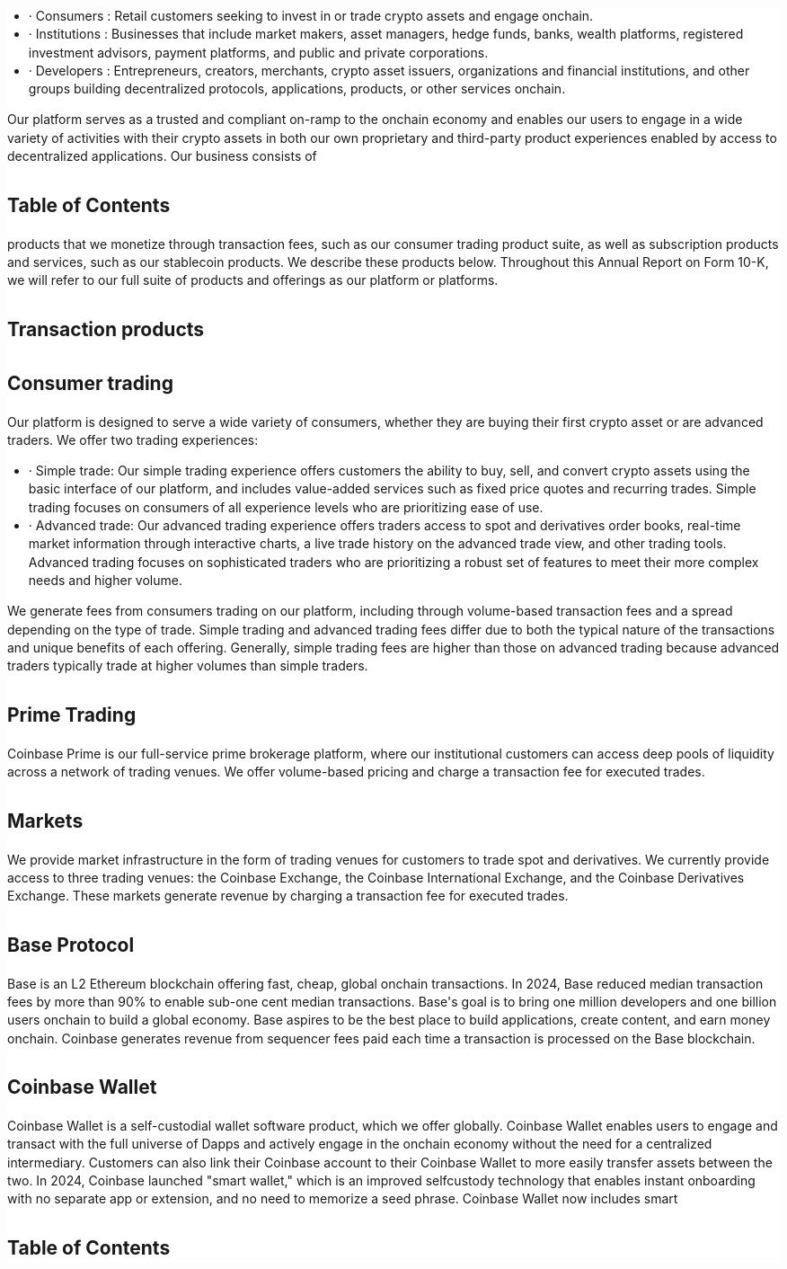 <ul>
<li>· Consumers : Retail customers seeking to invest in or trade crypto assets and engage onchain.</li>
<li>· Institutions : Businesses that include market makers, asset managers, hedge funds, banks, wealth platforms, registered investment advisors, payment platforms, and public and private corporations.</li>
<li>· Developers : Entrepreneurs, creators, merchants, crypto asset issuers, organizations and financial institutions, and other groups building decentralized protocols, applications, products, or other services onchain.</li>
</ul>
<p>Our platform serves as a trusted and compliant on-ramp to the onchain economy and enables our users to engage in a wide variety of activities with their crypto assets in both our own proprietary and third-party product experiences enabled by access to decentralized applications. Our business consists of</p>
<h2>Table of Contents</h2>
<p>products that we monetize through transaction fees, such as our consumer trading product suite, as well as subscription products and services, such as our stablecoin products. We describe these products below. Throughout this Annual Report on Form 10-K, we will refer to our full suite of products and offerings as our platform or platforms.</p>
<h2>Transaction products</h2>
<h2>Consumer trading</h2>
<p>Our platform is designed to serve a wide variety of consumers, whether they are buying their first crypto asset or are advanced traders. We offer two trading experiences:</p>
<ul>
<li>· Simple trade: Our simple trading experience offers customers the ability to buy, sell, and convert crypto assets using the basic interface of our platform, and includes value-added services such as fixed price quotes and recurring trades. Simple trading focuses on consumers of all experience levels who are prioritizing ease of use.</li>
<li>· Advanced trade: Our advanced trading experience offers traders access to spot and derivatives order books, real-time market information through interactive charts, a live trade history on the advanced trade view, and other trading tools. Advanced trading focuses on sophisticated traders who are prioritizing a robust set of features to meet their more complex needs and higher volume.</li>
</ul>
<p>We generate fees from consumers trading on our platform, including through volume-based transaction fees and a spread depending on the type of trade. Simple trading and advanced trading fees differ due to both the typical nature of the transactions and unique benefits of each offering. Generally, simple trading fees are higher than those on advanced trading because advanced traders typically trade at higher volumes than simple traders.</p>
<h2>Prime Trading</h2>
<p>Coinbase Prime is our full-service prime brokerage platform, where our institutional customers can access deep pools of liquidity across a network of trading venues. We offer volume-based pricing and charge a transaction fee for executed trades.</p>
<h2>Markets</h2>
<p>We provide market infrastructure in the form of trading venues for customers to trade spot and derivatives. We currently provide access to three trading venues: the Coinbase Exchange, the Coinbase International Exchange, and the Coinbase Derivatives Exchange. These markets generate revenue by charging a transaction fee for executed trades.</p>
<h2>Base Protocol</h2>
<p>Base is an L2 Ethereum blockchain offering fast, cheap, global onchain transactions. In 2024, Base reduced median transaction fees by more than 90% to enable sub-one cent median transactions. Base's goal is to bring one million developers and one billion users onchain to build a global economy. Base aspires to be the best place to build applications, create content, and earn money onchain. Coinbase generates revenue from sequencer fees paid each time a transaction is processed on the Base blockchain.</p>
<h2>Coinbase Wallet</h2>
<p>Coinbase Wallet is a self-custodial wallet software product, which we offer globally. Coinbase Wallet enables users to engage and transact with the full universe of Dapps and actively engage in the onchain economy without the need for a centralized intermediary. Customers can also link their Coinbase account to their Coinbase Wallet to more easily transfer assets between the two. In 2024, Coinbase launched "smart wallet," which is an improved selfcustody technology that enables instant onboarding with no separate app or extension, and no need to memorize a seed phrase. Coinbase Wallet now includes smart</p>
<h2>Table of Contents</h2>